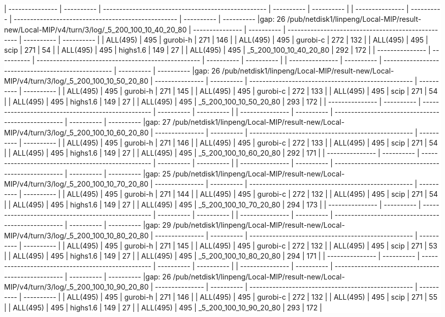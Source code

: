 | --------------- | ---------- | -------------------------------------------------- | ---------- | ---------- |
| --------------- | ---------- | -------------------------------------------------- | ---------- | ---------- |gap: 26
/pub/netdisk1/linpeng/Local-MIP/result-new/Local-MIP/v4/turn/3/log/_5_200_100_10_40_20_80
| --------------- | ---------- | -------------------------------------------------- | ---------- | ---------- |
| ALL(495)        | 495        | gurobi-h                                           | 271        | 146        |
| ALL(495)        | 495        | gurobi-c                                           | 272        | 132        |
| ALL(495)        | 495        | scip                                               | 271        | 54         |
| ALL(495)        | 495        | highs1.6                                           | 149        | 27         |
| ALL(495)        | 495        | _5_200_100_10_40_20_80                             | 292        | 172        |
| --------------- | ---------- | -------------------------------------------------- | ---------- | ---------- |
| --------------- | ---------- | -------------------------------------------------- | ---------- | ---------- |gap: 26
/pub/netdisk1/linpeng/Local-MIP/result-new/Local-MIP/v4/turn/3/log/_5_200_100_10_50_20_80
| --------------- | ---------- | -------------------------------------------------- | ---------- | ---------- |
| ALL(495)        | 495        | gurobi-h                                           | 271        | 145        |
| ALL(495)        | 495        | gurobi-c                                           | 272        | 133        |
| ALL(495)        | 495        | scip                                               | 271        | 54         |
| ALL(495)        | 495        | highs1.6                                           | 149        | 27         |
| ALL(495)        | 495        | _5_200_100_10_50_20_80                             | 293        | 172        |
| --------------- | ---------- | -------------------------------------------------- | ---------- | ---------- |
| --------------- | ---------- | -------------------------------------------------- | ---------- | ---------- |gap: 27
/pub/netdisk1/linpeng/Local-MIP/result-new/Local-MIP/v4/turn/3/log/_5_200_100_10_60_20_80
| --------------- | ---------- | -------------------------------------------------- | ---------- | ---------- |
| ALL(495)        | 495        | gurobi-h                                           | 271        | 146        |
| ALL(495)        | 495        | gurobi-c                                           | 272        | 133        |
| ALL(495)        | 495        | scip                                               | 271        | 54         |
| ALL(495)        | 495        | highs1.6                                           | 149        | 27         |
| ALL(495)        | 495        | _5_200_100_10_60_20_80                             | 292        | 171        |
| --------------- | ---------- | -------------------------------------------------- | ---------- | ---------- |
| --------------- | ---------- | -------------------------------------------------- | ---------- | ---------- |gap: 25
/pub/netdisk1/linpeng/Local-MIP/result-new/Local-MIP/v4/turn/3/log/_5_200_100_10_70_20_80
| --------------- | ---------- | -------------------------------------------------- | ---------- | ---------- |
| ALL(495)        | 495        | gurobi-h                                           | 271        | 144        |
| ALL(495)        | 495        | gurobi-c                                           | 272        | 132        |
| ALL(495)        | 495        | scip                                               | 271        | 54         |
| ALL(495)        | 495        | highs1.6                                           | 149        | 27         |
| ALL(495)        | 495        | _5_200_100_10_70_20_80                             | 294        | 173        |
| --------------- | ---------- | -------------------------------------------------- | ---------- | ---------- |
| --------------- | ---------- | -------------------------------------------------- | ---------- | ---------- |gap: 29
/pub/netdisk1/linpeng/Local-MIP/result-new/Local-MIP/v4/turn/3/log/_5_200_100_10_80_20_80
| --------------- | ---------- | -------------------------------------------------- | ---------- | ---------- |
| ALL(495)        | 495        | gurobi-h                                           | 271        | 145        |
| ALL(495)        | 495        | gurobi-c                                           | 272        | 132        |
| ALL(495)        | 495        | scip                                               | 271        | 53         |
| ALL(495)        | 495        | highs1.6                                           | 149        | 27         |
| ALL(495)        | 495        | _5_200_100_10_80_20_80                             | 294        | 171        |
| --------------- | ---------- | -------------------------------------------------- | ---------- | ---------- |
| --------------- | ---------- | -------------------------------------------------- | ---------- | ---------- |gap: 26
/pub/netdisk1/linpeng/Local-MIP/result-new/Local-MIP/v4/turn/3/log/_5_200_100_10_90_20_80
| --------------- | ---------- | -------------------------------------------------- | ---------- | ---------- |
| ALL(495)        | 495        | gurobi-h                                           | 271        | 146        |
| ALL(495)        | 495        | gurobi-c                                           | 272        | 132        |
| ALL(495)        | 495        | scip                                               | 271        | 55         |
| ALL(495)        | 495        | highs1.6                                           | 149        | 27         |
| ALL(495)        | 495        | _5_200_100_10_90_20_80                             | 293        | 172        |